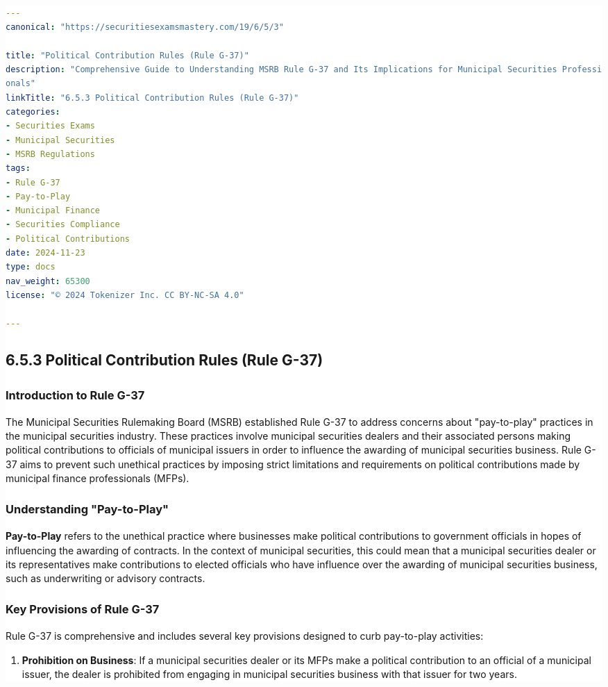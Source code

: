 ```yaml
---
canonical: "https://securitiesexamsmastery.com/19/6/5/3"

title: "Political Contribution Rules (Rule G-37)"
description: "Comprehensive Guide to Understanding MSRB Rule G-37 and Its Implications for Municipal Securities Professionals"
linkTitle: "6.5.3 Political Contribution Rules (Rule G-37)"
categories:
- Securities Exams
- Municipal Securities
- MSRB Regulations
tags:
- Rule G-37
- Pay-to-Play
- Municipal Finance
- Securities Compliance
- Political Contributions
date: 2024-11-23
type: docs
nav_weight: 65300
license: "© 2024 Tokenizer Inc. CC BY-NC-SA 4.0"

---
```


## 6.5.3 Political Contribution Rules (Rule G-37)

### Introduction to Rule G-37

The Municipal Securities Rulemaking Board (MSRB) established Rule G-37 to address concerns about "pay-to-play" practices in the municipal securities industry. These practices involve municipal securities dealers and their associated persons making political contributions to officials of municipal issuers in order to influence the awarding of municipal securities business. Rule G-37 aims to prevent such unethical practices by imposing strict limitations and requirements on political contributions made by municipal finance professionals (MFPs).

### Understanding "Pay-to-Play"

**Pay-to-Play** refers to the unethical practice where businesses make political contributions to government officials in hopes of influencing the awarding of contracts. In the context of municipal securities, this could mean that a municipal securities dealer or its representatives make contributions to elected officials who have influence over the awarding of municipal securities business, such as underwriting or advisory contracts.

### Key Provisions of Rule G-37

Rule G-37 is comprehensive and includes several key provisions designed to curb pay-to-play activities:

1. **Prohibition on Business**: If a municipal securities dealer or its MFPs make a political contribution to an official of a municipal issuer, the dealer is prohibited from engaging in municipal securities business with that issuer for two years.
